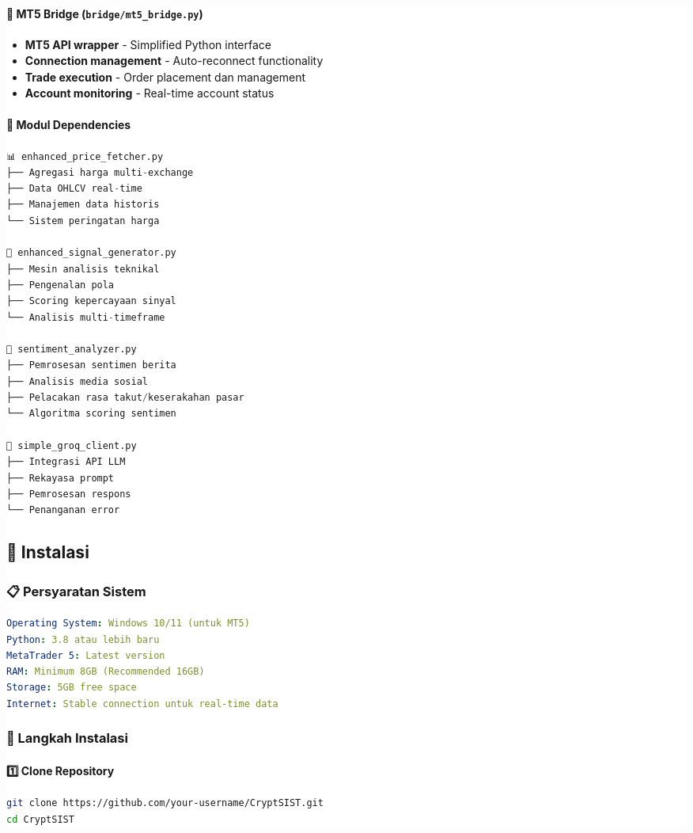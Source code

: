 #### **🌉 MT5 Bridge (`bridge/mt5_bridge.py`)**
- **MT5 API wrapper** - Simplified Python interface
- **Connection management** - Auto-reconnect functionality
- **Trade execution** - Order placement dan management
- **Account monitoring** - Real-time account status

#### **🧩 Modul Dependencies**

```python
📊 enhanced_price_fetcher.py
├── Agregasi harga multi-exchange
├── Data OHLCV real-time
├── Manajemen data historis
└── Sistem peringatan harga

🎯 enhanced_signal_generator.py  
├── Mesin analisis teknikal
├── Pengenalan pola
├── Scoring kepercayaan sinyal
└── Analisis multi-timeframe

🧠 sentiment_analyzer.py
├── Pemrosesan sentimen berita
├── Analisis media sosial
├── Pelacakan rasa takut/keserakahan pasar
└── Algoritma scoring sentimen

🤖 simple_groq_client.py
├── Integrasi API LLM
├── Rekayasa prompt
├── Pemrosesan respons
└── Penanganan error
```

## 🔧 **Instalasi**

### **📋 Persyaratan Sistem**

```yaml
Operating System: Windows 10/11 (untuk MT5)
Python: 3.8 atau lebih baru
MetaTrader 5: Latest version
RAM: Minimum 8GB (Recommended 16GB)
Storage: 5GB free space
Internet: Stable connection untuk real-time data
```

### **🚀 Langkah Instalasi**

#### **1️⃣ Clone Repository**
```bash
git clone https://github.com/your-username/CryptSIST.git
cd CryptSIST
```
